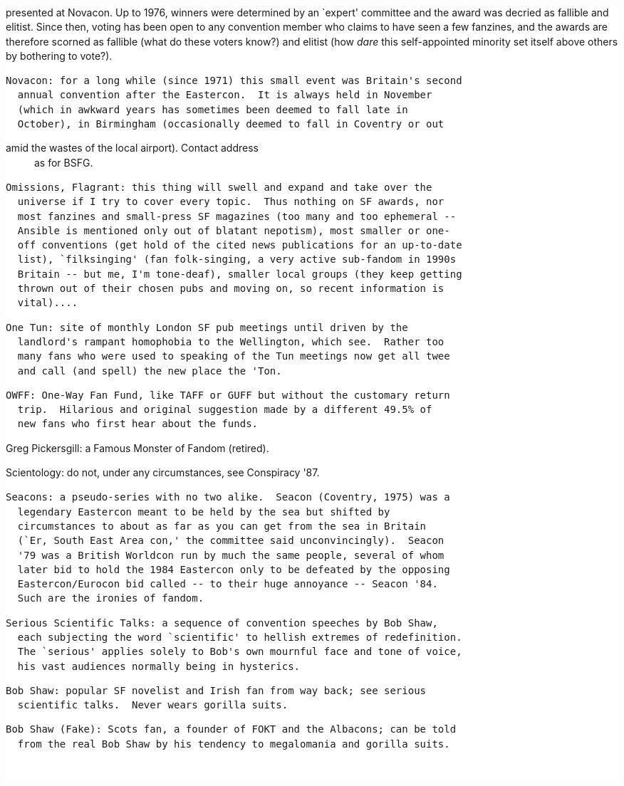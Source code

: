   presented at Novacon.  Up to 1976, winners were determined by an `expert'
  committee and the award was decried as fallible and elitist.  Since then,
  voting has been open to any convention member who claims to have seen a
  few fanzines, and the awards are therefore scorned as fallible (what do
  these voters know?) and elitist (how _dare_ this self-appointed minority
  set itself above others by bothering to vote?).
</pre>
<pre>
Novacon: for a long while (since 1971) this small event was Britain's second
  annual convention after the Eastercon.  It is always held in November
  (which in awkward years has sometimes been deemed to fall late in
  October), in Birmingham (occasionally deemed to fall in Coventry or out
</pre>
<dl compact>
<dt>amid the wastes of the local airport). Contact address</dt>
<dd>as for BSFG.</dd>
</dl>
<pre>
Omissions, Flagrant: this thing will swell and expand and take over the
  universe if I try to cover every topic.  Thus nothing on SF awards, nor
  most fanzines and small-press SF magazines (too many and too ephemeral --
  Ansible is mentioned only out of blatant nepotism), most smaller or one-
  off conventions (get hold of the cited news publications for an up-to-date
  list), `filksinging' (fan folk-singing, a very active sub-fandom in 1990s
  Britain -- but me, I'm tone-deaf), smaller local groups (they keep getting
  thrown out of their chosen pubs and moving on, so recent information is
  vital)....
</pre>
<pre>
One Tun: site of monthly London SF pub meetings until driven by the
  landlord's rampant homophobia to the Wellington, which see.  Rather too
  many fans who were used to speaking of the Tun meetings now get all twee
  and call (and spell) the new place the 'Ton.
</pre>
<pre>
OWFF: One-Way Fan Fund, like TAFF or GUFF but without the customary return
  trip.  Hilarious and original suggestion made by a different 49.5% of
  new fans who first hear about the funds.
</pre>
<p>Greg Pickersgill: a Famous Monster of Fandom (retired).</p>
<p>Scientology: do not, under any circumstances, see Conspiracy '87.</p>
<pre>
Seacons: a pseudo-series with no two alike.  Seacon (Coventry, 1975) was a
  legendary Eastercon meant to be held by the sea but shifted by
  circumstances to about as far as you can get from the sea in Britain
  (`Er, South East Area con,' the committee said unconvincingly).  Seacon
  '79 was a British Worldcon run by much the same people, several of whom
  later bid to hold the 1984 Eastercon only to be defeated by the opposing
  Eastercon/Eurocon bid called -- to their huge annoyance -- Seacon '84.
  Such are the ironies of fandom.
</pre>
<pre>
Serious Scientific Talks: a sequence of convention speeches by Bob Shaw,
  each subjecting the word `scientific' to hellish extremes of redefinition.
  The `serious' applies solely to Bob's own mournful face and tone of voice,
  his vast audiences normally being in hysterics.
</pre>
<pre>
Bob Shaw: popular SF novelist and Irish fan from way back; see serious
  scientific talks.  Never wears gorilla suits.
</pre>
<pre>
Bob Shaw (Fake): Scots fan, a founder of FOKT and the Albacons; can be told
  from the real Bob Shaw by his tendency to megalomania and gorilla suits.